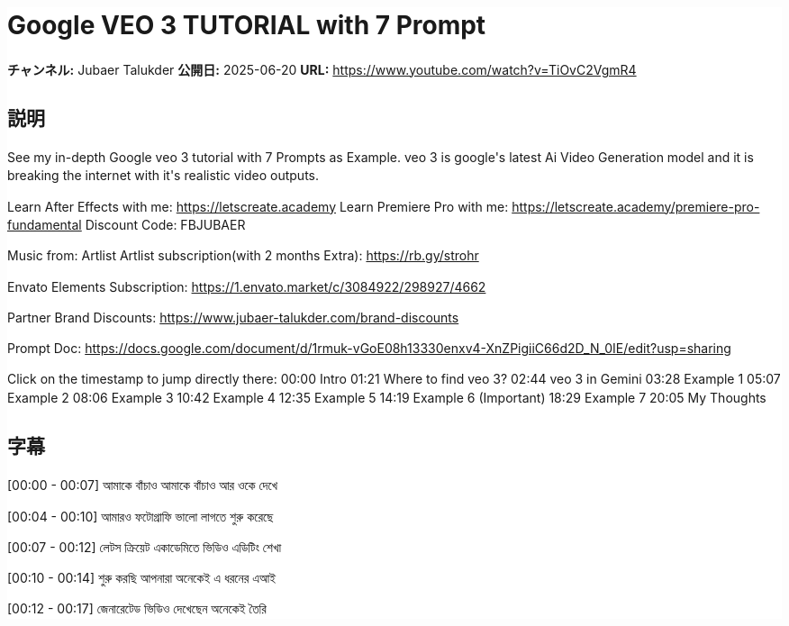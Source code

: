 # Google VEO 3 TUTORIAL with 7 Prompt

**チャンネル:** Jubaer Talukder
**公開日:** 2025-06-20
**URL:** https://www.youtube.com/watch?v=TiOvC2VgmR4

## 説明

See my in-depth Google veo 3 tutorial with 7 Prompts as Example. veo 3 is google's latest Ai Video Generation model and it is breaking the internet with it's realistic video outputs. 

Learn After Effects with me: https://letscreate.academy
Learn Premiere Pro with me: https://letscreate.academy/premiere-pro-fundamental
Discount Code: FBJUBAER

Music from: Artlist
Artlist subscription(with 2 months Extra): https://rb.gy/strohr

Envato Elements Subscription: https://1.envato.market/c/3084922/298927/4662 

Partner Brand Discounts: https://www.jubaer-talukder.com/brand-discounts

Prompt Doc: https://docs.google.com/document/d/1rmuk-vGoE08h13330enxv4-XnZPigiiC66d2D_N_0IE/edit?usp=sharing

Click on the timestamp to jump directly there:
00:00 Intro
01:21 Where to find veo 3?
02:44 veo 3 in Gemini
03:28 Example 1
05:07 Example 2
08:06 Example 3
10:42 Example 4
12:35 Example 5
14:19 Example 6 (Important)
18:29 Example 7
20:05 My Thoughts

## 字幕

[00:00 - 00:07]
আমাকে বাঁচাও আমাকে বাঁচাও আর ওকে দেখে

[00:04 - 00:10]
আমারও ফটোগ্রাফি ভালো লাগতে শুরু করেছে

[00:07 - 00:12]
লেটস ক্রিয়েট একাডেমিতে ভিডিও এডিটিং শেখা

[00:10 - 00:14]
শুরু করছি আপনারা অনেকেই এ ধরনের এআই

[00:12 - 00:17]
জেনারেটেড ভিডিও দেখেছেন অনেকেই তৈরি
